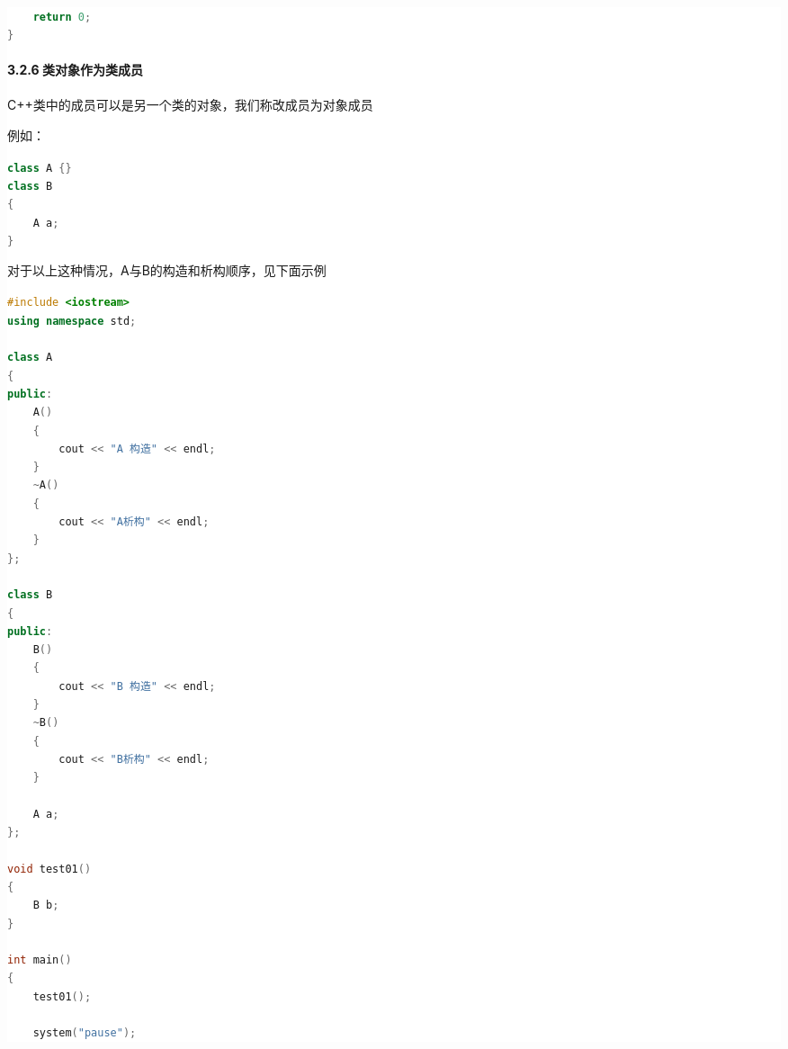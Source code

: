 ```c++
	return 0;
}
```





#### 3.2.6 类对象作为类成员

C++类中的成员可以是另一个类的对象，我们称改成员为对象成员

例如：

```c++
class A {}
class B 
{
    A a;
}
```



对于以上这种情况，A与B的构造和析构顺序，见下面示例

```c++
#include <iostream>
using namespace std;

class A
{
public:
	A()
	{
		cout << "A 构造" << endl;
	}
	~A()
	{
		cout << "A析构" << endl;
	}
};

class B
{
public:
	B()
	{
		cout << "B 构造" << endl;
	}
	~B()
	{
		cout << "B析构" << endl;
	}

	A a;
};

void test01()
{
	B b;
}

int main()
{
	test01();

	system("pause");

```